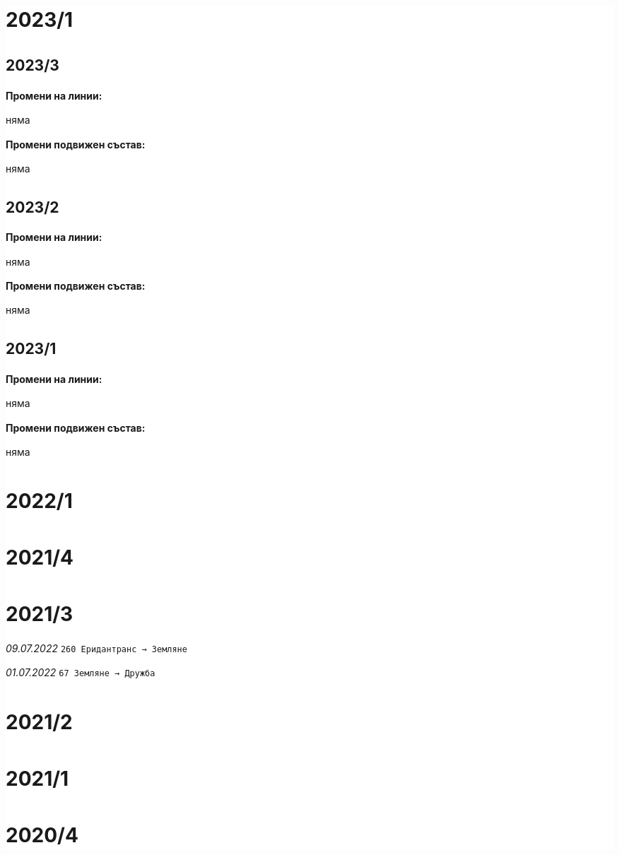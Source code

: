 # 2023/1

## 2023/3

**Промени на линии:** 

няма

**Промени подвижен състав:**

няма

## 2023/2

**Промени на линии:** 

няма

**Промени подвижен състав:**

няма


## 2023/1

**Промени на линии:** 

няма

**Промени подвижен състав:**

няма



# 2022/1

# 2021/4

# 2021/3

_09.07.2022_ `260 Еридантранс → Земляне`  
  
_01.07.2022_ `67 Земляне → Дружба`

# 2021/2

# 2021/1

# 2020/4
